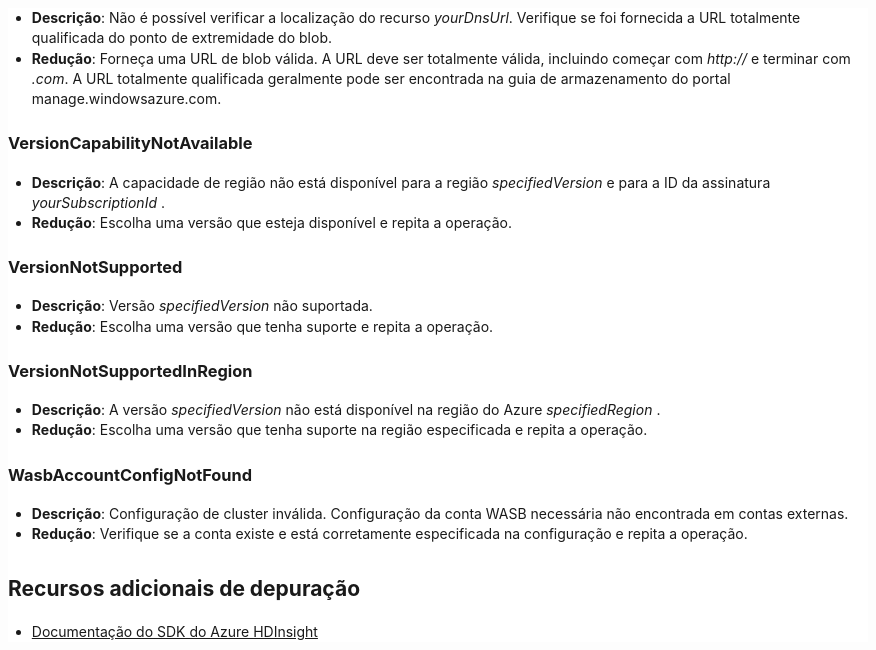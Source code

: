 -   **Descrição**: Não é possível verificar a localização do recurso *yourDnsUrl*. Verifique se foi fornecida a URL totalmente qualificada do ponto de extremidade do blob.
-   **Redução**: Forneça uma URL de blob válida. A URL deve ser totalmente válida, incluindo começar com *http://* e terminar com *.com*. A URL totalmente qualificada geralmente pode ser encontrada na guia de armazenamento do portal manage.windowsazure.com.

### <span id="VersionCapabilityNotAvailable"></span></a>VersionCapabilityNotAvailable

-   **Descrição**: A capacidade de região não está disponível para a região *specifiedVersion* e para a ID da assinatura *yourSubscriptionId*
    .
-   **Redução**: Escolha uma versão que esteja disponível e repita a operação.

### <span id="VersionNotSupported"></span></a>VersionNotSupported

-   **Descrição**: Versão *specifiedVersion* não suportada.
-   **Redução**: Escolha uma versão que tenha suporte e repita a operação.

### <span id="VersionNotSupportedInRegion"></span></a>VersionNotSupportedInRegion

-   **Descrição**: A versão *specifiedVersion* não está disponível na região do Azure *specifiedRegion*
    .
-   **Redução**: Escolha uma versão que tenha suporte na região especificada e repita a operação.

### <span id="WasbAccountConfigNotFound"></span></a>WasbAccountConfigNotFound

-   **Descrição**: Configuração de cluster inválida. Configuração da conta WASB necessária não encontrada em contas externas.
-   **Redução**: Verifique se a conta existe e está corretamente especificada na configuração e repita a operação.

## <span id="resources"></span></a>Recursos adicionais de depuração

-   [Documentação do SDK do Azure HDInsight][Documentação do SDK do Azure HDInsight]

  [HDI.Debugging.ErrorMessages.Portal]: ./media/hdinsight-debug-jobs/hdi-debug-errormessages-portal.png
  [Erros do HDInsight]: #hdinsight-error-messages
  [Descrição e redução de erros]: #discription-mitigation-errors
  [AtleastOneSqlMetastoreMustBeProvided]: #AtleastOneSqlMetastoreMustBeProvided
  [AzureRegionNotSupported]: #AzureRegionNotSupported
  [ClusterContainerRecordNotFound]: #ClusterContainerRecordNotFound
  [ClusterDnsNameInvalidReservedWord]: #ClusterDnsNameInvalidReservedWord
  [ClusterNameUnavailable]: #ClusterNameUnavailable
  [ClusterUserNameInvalid]: #ClusterUserNameInvalid
  [ClusterUserNameInvalidReservedWord]: #ClusterUserNameInvalidReservedWord
  [ContainerNameMisMatchWithDnsName]: #ContainerNameMisMatchWithDnsName
  [DataNodeDefinitionNotFound]: #DataNodeDefinitionNotFound
  [DeploymentDeletionFailure]: #DeploymentDeletionFailure
  [DnsMappingNotFound]: #DnsMappingNotFound
  [DuplicateClusterContainerRequest]: #DuplicateClusterContainerRequest
  [DuplicateClusterInHostedService]: #DuplicateClusterInHostedService
  [FailureToUpdateDeploymentStatus]: #FailureToUpdateDeploymentStatus
  [HdiRestoreClusterAltered]: #HdiRestoreClusterAltered
  [HeadNodeConfigNotFound]: #HeadNodeConfigNotFound
  [HostedServiceCreationFailure]: #HostedServiceCreationFailure
  [HostedServiceHasProductionDeployment]: #HostedServiceHasProductionDeployment
  [HostedServiceNotFound]: #HostedServiceNotFound
  [HostedServiceWithNoDeployment]: #HostedServiceWithNoDeployment
  [InsufficientResourcesCores]: #InsufficientResourcesCores
  [InsufficientResourcesHostedServices]: #InsufficientResourcesHostedServices
  [InternalErrorRetryRequest]: #InternalErrorRetryRequest
  [InvalidAzureStorageLocation]: #InvalidAzureStorageLocation
  [InvalidNodeSizeForDataNode]: #InvalidNodeSizeForDataNode
  [InvalidNodeSizeForHeadNode]: #InvalidNodeSizeForHeadNode
  [InvalidRightsForDeploymentDeletion]: #InvalidRightsForDeploymentDeletion
  [InvalidStorageAccountBlobContainerName]: #InvalidStorageAccountBlobContainerName
  [InvalidStorageAccountConfigurationSecretKey]: #InvalidStorageAccountConfigurationSecretKey
  [InvalidVersionHeaderFormat]: #InvalidVersionHeaderFormat
  [MoreThanOneHeadNode]: #MoreThanOneHeadNode
  [OperationTimedOutRetryRequest]: #OperationTimedOutRetryRequest
  [ParameterNullOrEmpty]: #ParameterNullOrEmpty
  [PreClusterCreationValidationFailure]: #PreClusterCreationValidationFailure
  [RegionCapabilityNotAvailable]: #RegionCapabilityNotAvailable
  [StorageAccountNotColocated]: #StorageAccountNotColocated
  [SubscriptionIdNotActive]: #SubscriptionIdNotActive
  [SubscriptionIdNotFound]: #SubscriptionIdNotFound
  [UnableToResolveDNS]: #UnableToResolveDNS
  [UnableToVerifyLocationOfResource]: #UnableToVerifyLocationOfResource
  [VersionCapabilityNotAvailable]: #VersionCapabilityNotAvailable
  [VersionNotSupported]: #VersionNotSupported
  [VersionNotSupportedInRegion]: #VersionNotSupportedInRegion
  [WasbAccountConfigNotFound]: #WasbAccountConfigNotFound
  [Documentação do SDK do Azure HDInsight]: http://msdnstage.redmond.corp.microsoft.com/pt-br/library/dn479185.aspx
